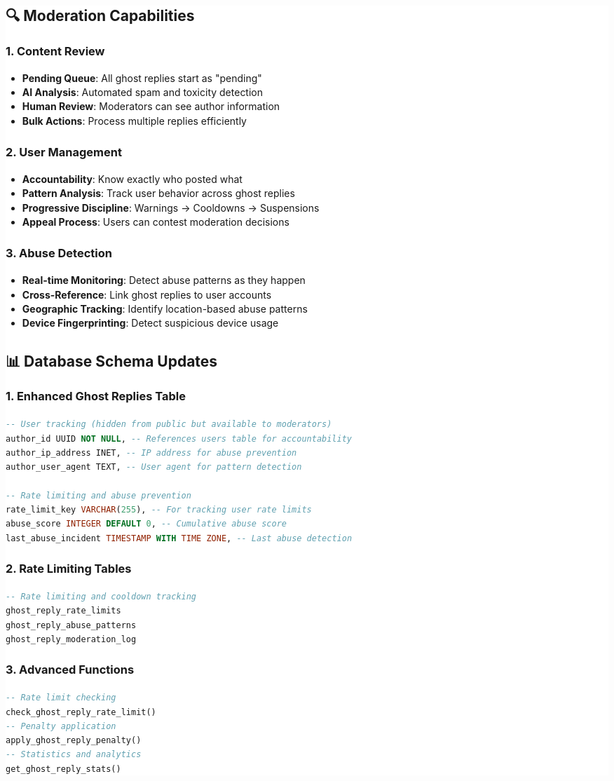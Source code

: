 ## 🔍 Moderation Capabilities

### **1. Content Review**
- **Pending Queue**: All ghost replies start as "pending"
- **AI Analysis**: Automated spam and toxicity detection
- **Human Review**: Moderators can see author information
- **Bulk Actions**: Process multiple replies efficiently

### **2. User Management**
- **Accountability**: Know exactly who posted what
- **Pattern Analysis**: Track user behavior across ghost replies
- **Progressive Discipline**: Warnings → Cooldowns → Suspensions
- **Appeal Process**: Users can contest moderation decisions

### **3. Abuse Detection**
- **Real-time Monitoring**: Detect abuse patterns as they happen
- **Cross-Reference**: Link ghost replies to user accounts
- **Geographic Tracking**: Identify location-based abuse patterns
- **Device Fingerprinting**: Detect suspicious device usage

## 📊 Database Schema Updates

### **1. Enhanced Ghost Replies Table**
```sql
-- User tracking (hidden from public but available to moderators)
author_id UUID NOT NULL, -- References users table for accountability
author_ip_address INET, -- IP address for abuse prevention
author_user_agent TEXT, -- User agent for pattern detection

-- Rate limiting and abuse prevention
rate_limit_key VARCHAR(255), -- For tracking user rate limits
abuse_score INTEGER DEFAULT 0, -- Cumulative abuse score
last_abuse_incident TIMESTAMP WITH TIME ZONE, -- Last abuse detection
```

### **2. Rate Limiting Tables**
```sql
-- Rate limiting and cooldown tracking
ghost_reply_rate_limits
ghost_reply_abuse_patterns
ghost_reply_moderation_log
```

### **3. Advanced Functions**
```sql
-- Rate limit checking
check_ghost_reply_rate_limit()
-- Penalty application
apply_ghost_reply_penalty()
-- Statistics and analytics
get_ghost_reply_stats()
```
